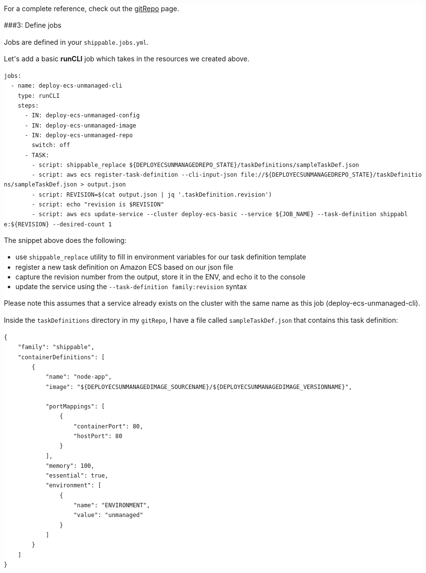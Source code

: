 For a complete reference, check out the [gitRepo](/platform/workflow/resource/gitrepo/) page.


###3: Define jobs

Jobs are defined in your `shippable.jobs.yml`.

Let's add a basic **runCLI** job which takes in the resources we created above.


```
jobs:
  - name: deploy-ecs-unmanaged-cli
    type: runCLI
    steps:
      - IN: deploy-ecs-unmanaged-config
      - IN: deploy-ecs-unmanaged-image
      - IN: deploy-ecs-unmanaged-repo
        switch: off
      - TASK:
        - script: shippable_replace ${DEPLOYECSUNMANAGEDREPO_STATE}/taskDefinitions/sampleTaskDef.json
        - script: aws ecs register-task-definition --cli-input-json file://${DEPLOYECSUNMANAGEDREPO_STATE}/taskDefinitions/sampleTaskDef.json > output.json
        - script: REVISION=$(cat output.json | jq '.taskDefinition.revision')
        - script: echo "revision is $REVISION"
        - script: aws ecs update-service --cluster deploy-ecs-basic --service ${JOB_NAME} --task-definition shippable:${REVISION} --desired-count 1
```

The snippet above does the following:

- use `shippable_replace` utility to fill in environment variables for our task definition template
- register a new task definition on Amazon ECS based on our json file
- capture the revision number from the output, store it in the ENV, and echo it to the console
- update the service using the `--task-definition family:revision` syntax

Please note this assumes that a service already exists on the cluster with the same name as this job (deploy-ecs-unmanaged-cli).

Inside the `taskDefinitions` directory in my `gitRepo`, I have a file called `sampleTaskDef.json` that contains this task definition:

```
{
    "family": "shippable",
    "containerDefinitions": [
        {
            "name": "node-app",
            "image": "${DEPLOYECSUNMANAGEDIMAGE_SOURCENAME}/${DEPLOYECSUNMANAGEDIMAGE_VERSIONNAME}",

            "portMappings": [
                {
                    "containerPort": 80,
                    "hostPort": 80
                }
            ],
            "memory": 100,
            "essential": true,
            "environment": [
                {
                    "name": "ENVIRONMENT",
                    "value": "unmanaged"
                }
            ]
        }
    ]
}
```